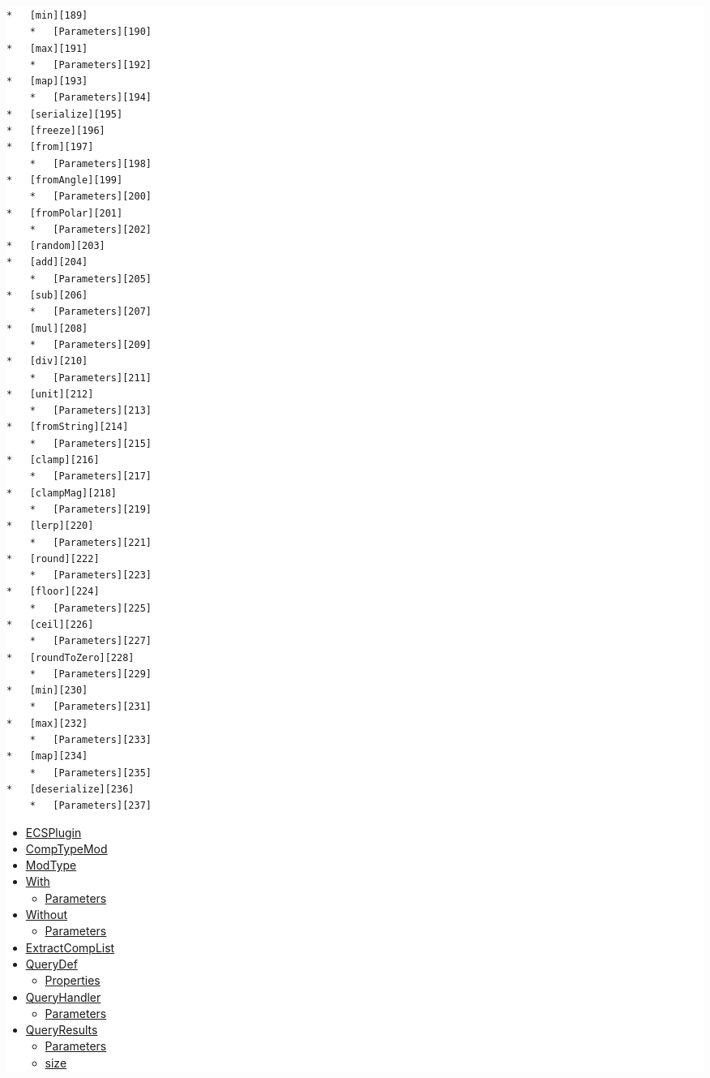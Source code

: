     *   [min][189]
        *   [Parameters][190]
    *   [max][191]
        *   [Parameters][192]
    *   [map][193]
        *   [Parameters][194]
    *   [serialize][195]
    *   [freeze][196]
    *   [from][197]
        *   [Parameters][198]
    *   [fromAngle][199]
        *   [Parameters][200]
    *   [fromPolar][201]
        *   [Parameters][202]
    *   [random][203]
    *   [add][204]
        *   [Parameters][205]
    *   [sub][206]
        *   [Parameters][207]
    *   [mul][208]
        *   [Parameters][209]
    *   [div][210]
        *   [Parameters][211]
    *   [unit][212]
        *   [Parameters][213]
    *   [fromString][214]
        *   [Parameters][215]
    *   [clamp][216]
        *   [Parameters][217]
    *   [clampMag][218]
        *   [Parameters][219]
    *   [lerp][220]
        *   [Parameters][221]
    *   [round][222]
        *   [Parameters][223]
    *   [floor][224]
        *   [Parameters][225]
    *   [ceil][226]
        *   [Parameters][227]
    *   [roundToZero][228]
        *   [Parameters][229]
    *   [min][230]
        *   [Parameters][231]
    *   [max][232]
        *   [Parameters][233]
    *   [map][234]
        *   [Parameters][235]
    *   [deserialize][236]
        *   [Parameters][237]
*   [ECSPlugin][238]
*   [CompTypeMod][239]
*   [ModType][240]
*   [With][241]
    *   [Parameters][242]
*   [Without][243]
    *   [Parameters][244]
*   [ExtractCompList][245]
*   [QueryDef][246]
    *   [Properties][247]
*   [QueryHandler][248]
    *   [Parameters][249]
*   [QueryResults][250]
    *   [Parameters][251]
    *   [size][252]

[1]: #comptype
[2]: #examples
[3]: #component
[4]: #getname
[5]: #examples-1
[6]: #gettype
[7]: #examples-2
[8]: #ondestroy
[9]: #parameters
[10]: #clone
[11]: #examples-3
[12]: #serialize
[13]: #deserialize
[14]: #parameters-1
[15]: #ecs
[16]: #addcomponenttype
[17]: #parameters-2
[18]: #addcomponenttypes
[19]: #parameters-3
[20]: #addeventtype
[21]: #parameters-4
[22]: #addeventtypes
[23]: #parameters-5
[24]: #addmainsystem
[25]: #parameters-6
[26]: #addstartupsystem
[27]: #parameters-7
[28]: #addshutdownsystem
[29]: #parameters-8
[30]: #addmainsystems
[31]: #parameters-9
[32]: #addstartupsystems
[33]: #parameters-10
[34]: #addshutdownsystems
[35]: #parameters-11
[36]: #togglesystem
[37]: #parameters-12
[38]: #enablesystem
[39]: #parameters-13
[40]: #disablesystem
[41]: #parameters-14
[42]: #insertplugin
[43]: #parameters-15
[44]: #insertplugins
[45]: #parameters-16
[46]: #hascomponent
[47]: #parameters-17
[48]: #frame
[49]: #spawn
[50]: #parameters-18
[51]: #examples-4
[52]: #entity
[53]: #parameters-19
[54]: #destroy
[55]: #parameters-20
[56]: #hasresource
[57]: #parameters-21
[58]: #insertresource
[59]: #parameters-22
[60]: #haslocalresource
[61]: #parameters-23
[62]: #insertlocalresource
[63]: #parameters-24
[64]: #getresource
[65]: #parameters-25
[66]: #getlocalresource
[67]: #parameters-26
[68]: #removeresource
[69]: #parameters-27
[70]: #removelocalresource
[71]: #parameters-28
[72]: #geteventwriter
[73]: #parameters-29
[74]: #geteventreader
[75]: #parameters-30
[76]: #query
[77]: #parameters-31
[78]: #run
[79]: #startup
[80]: #entitycount
[81]: #update
[82]: #shutdown
[83]: #stop
[84]: #wipe
[85]: #entity-1
[86]: #parameters-32
[87]: #has
[88]: #parameters-33
[89]: #insert
[90]: #parameters-34
[91]: #examples-5
[92]: #get
[93]: #parameters-35
[94]: #examples-6
[95]: #ecs-1
[96]: #delete
[97]: #parameters-36
[98]: #examples-7
[99]: #destroy-1
[100]: #id
[101]: #parent
[102]: #parameters-37
[103]: #children
[104]: #parameters-38
[105]: #addchild
[106]: #parameters-39
[107]: #addchildren
[108]: #parameters-40
[109]: #removechild
[110]: #parameters-41
[111]: #ecsevent
[112]: #getname-1
[113]: #gettype-1
[114]: #eventtype
[115]: #examples-8
[116]: #eventhandler
[117]: #parameters-42
[118]: #eventwriter
[119]: #parameters-43
[120]: #send
[121]: #parameters-44
[122]: #eventreader
[123]: #parameters-45
[124]: #available
[125]: #empty
[126]: #get-1
[127]: #clear
[128]: #easings
[129]: #vec2
[130]: #parameters-46
[131]: #x
[132]: #y
[133]: #add
[134]: #parameters-47
[135]: #sub
[136]: #parameters-48
[137]: #mul
[138]: #parameters-49
[139]: #div
[140]: #parameters-50
[141]: #dot
[142]: #parameters-51
[143]: #width
[144]: #height
[145]: #perpright
[146]: #perpleft
[147]: #unit
[148]: #angle
[149]: #angleto
[150]: #parameters-52
[151]: #setangle
[152]: #parameters-53
[153]: #mag
[154]: #magsq
[155]: #setmag
[156]: #parameters-54
[157]: #set
[158]: #parameters-55
[159]: #setfromangle
[160]: #parameters-56
[161]: #setfrompolar
[162]: #parameters-57
[163]: #random
[164]: #clone-1
[165]: #toarray
[166]: #toobject
[167]: #tostring
[168]: #clamp
[169]: #parameters-58
[170]: #clampmag
[171]: #parameters-59
[172]: #lerp
[173]: #parameters-60
[174]: #equals
[175]: #parameters-61
[176]: #closeto
[177]: #parameters-62
[178]: #distanceto
[179]: #parameters-63
[180]: #distancetosq
[181]: #parameters-64
[182]: #manhattan
[183]: #manhattandistanceto
[184]: #parameters-65
[185]: #round
[186]: #floor
[187]: #ceil
[188]: #roundtozero
[189]: #min
[190]: #parameters-66
[191]: #max
[192]: #parameters-67
[193]: #map
[194]: #parameters-68
[195]: #serialize-1
[196]: #freeze
[197]: #from
[198]: #parameters-69
[199]: #fromangle
[200]: #parameters-70
[201]: #frompolar
[202]: #parameters-71
[203]: #random-1
[204]: #add-1
[205]: #parameters-72
[206]: #sub-1
[207]: #parameters-73
[208]: #mul-1
[209]: #parameters-74
[210]: #div-1
[211]: #parameters-75
[212]: #unit-1
[213]: #parameters-76
[214]: #fromstring
[215]: #parameters-77
[216]: #clamp-1
[217]: #parameters-78
[218]: #clampmag-1
[219]: #parameters-79
[220]: #lerp-1
[221]: #parameters-80
[222]: #round-1
[223]: #parameters-81
[224]: #floor-1
[225]: #parameters-82
[226]: #ceil-1
[227]: #parameters-83
[228]: #roundtozero-1
[229]: #parameters-84
[230]: #min-1
[231]: #parameters-85
[232]: #max-1
[233]: #parameters-86
[234]: #map-1
[235]: #parameters-87
[236]: #deserialize-1
[237]: #parameters-88
[238]: #ecsplugin
[239]: #comptypemod
[240]: #modtype
[241]: #with
[242]: #parameters-89
[243]: #without
[244]: #parameters-90
[245]: #extractcomplist
[246]: #querydef
[247]: #properties
[248]: #queryhandler
[249]: #parameters-91
[250]: #queryresults
[251]: #parameters-92
[252]: #size
[253]: #empty-1
[254]: #results
[255]: #parameters-93
[256]: #single
[257]: #entities
[258]: #entity-2
[259]: #restype
[260]: #resource
[261]: #getname-2
[262]: #gettype-2
[263]: #system
[264]: #asyncsystem
[265]: #systemcontext
[266]: #properties-1
[267]: https://developer.mozilla.org/docs/Web/JavaScript/Reference/Global_Objects/Array
[268]: https://developer.mozilla.org/docs/Web/JavaScript/Reference/Global_Objects/String
[269]: https://developer.mozilla.org/docs/Web/JavaScript/Reference/Global_Objects/Number
[270]: https://developer.mozilla.org/docs/Web/JavaScript/Reference/Global_Objects/Boolean
[271]: https://developer.mozilla.org/docs/Web/JavaScript/Reference/Global_Objects/Map
[272]: https://developer.mozilla.org/docs/Web/JavaScript/Reference/Global_Objects/Promise